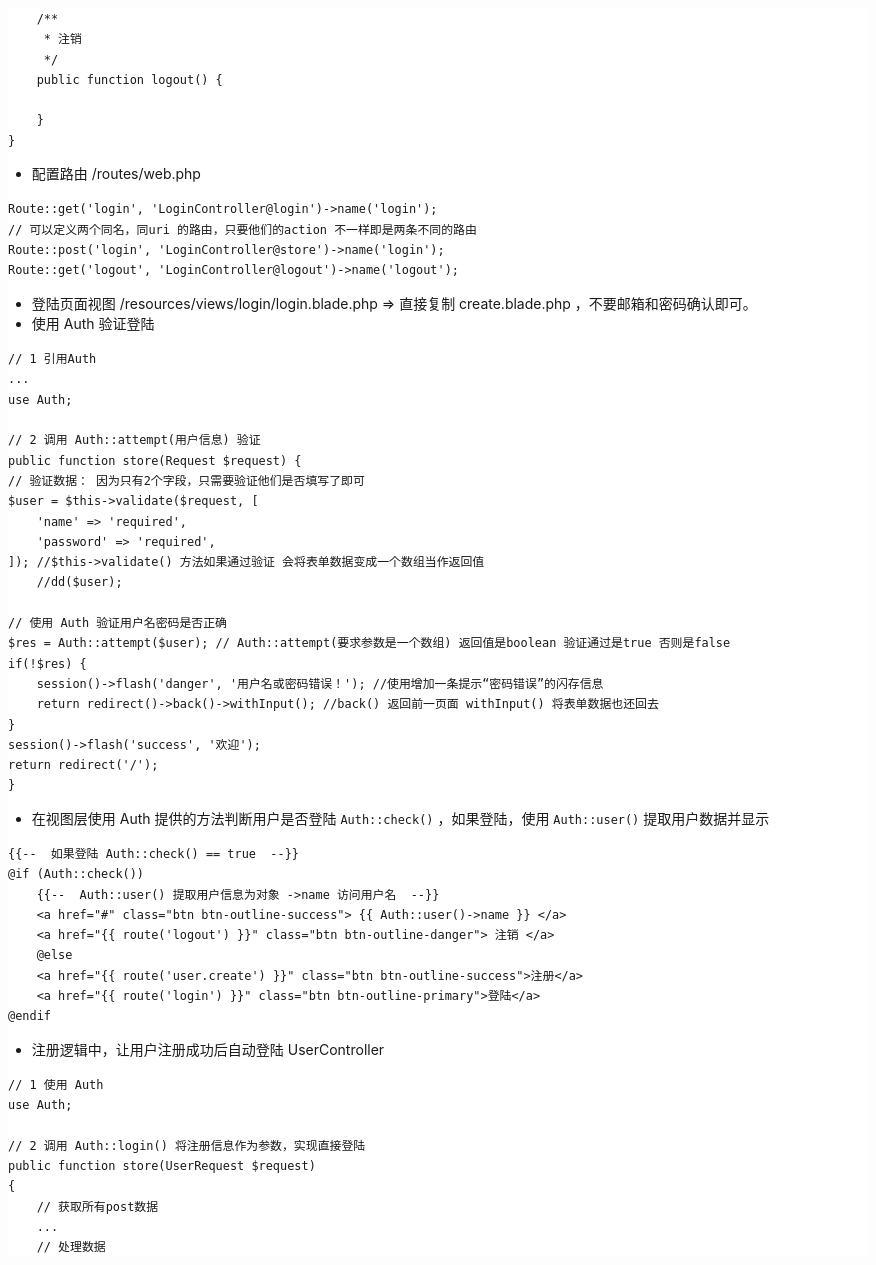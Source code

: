 ```
    /**
     * 注销
     */
    public function logout() {

    }
}
```
* 配置路由 /routes/web.php
```
Route::get('login', 'LoginController@login')->name('login');
// 可以定义两个同名，同uri 的路由，只要他们的action 不一样即是两条不同的路由
Route::post('login', 'LoginController@store')->name('login'); 
Route::get('logout', 'LoginController@logout')->name('logout');
```
* 登陆页面视图 /resources/views/login/login.blade.php => 直接复制 create.blade.php ，不要邮箱和密码确认即可。
* 使用 Auth 验证登陆
```
// 1 引用Auth
...
use Auth;

// 2 调用 Auth::attempt(用户信息) 验证
public function store(Request $request) {
// 验证数据： 因为只有2个字段，只需要验证他们是否填写了即可
$user = $this->validate($request, [
    'name' => 'required',
    'password' => 'required',
]); //$this->validate() 方法如果通过验证 会将表单数据变成一个数组当作返回值
    //dd($user);

// 使用 Auth 验证用户名密码是否正确
$res = Auth::attempt($user); // Auth::attempt(要求参数是一个数组) 返回值是boolean 验证通过是true 否则是false
if(!$res) {
    session()->flash('danger', '用户名或密码错误！'); //使用增加一条提示“密码错误”的闪存信息
    return redirect()->back()->withInput(); //back() 返回前一页面 withInput() 将表单数据也还回去
}
session()->flash('success', '欢迎');
return redirect('/');    
}
```
* 在视图层使用 Auth 提供的方法判断用户是否登陆 `Auth::check()` ，如果登陆，使用 `Auth::user()` 提取用户数据并显示
```
{{--  如果登陆 Auth::check() == true  --}}
@if (Auth::check())
    {{--  Auth::user() 提取用户信息为对象 ->name 访问用户名  --}}
    <a href="#" class="btn btn-outline-success"> {{ Auth::user()->name }} </a>
    <a href="{{ route('logout') }}" class="btn btn-outline-danger"> 注销 </a>
    @else
    <a href="{{ route('user.create') }}" class="btn btn-outline-success">注册</a>
    <a href="{{ route('login') }}" class="btn btn-outline-primary">登陆</a>
@endif
```
* 注册逻辑中，让用户注册成功后自动登陆 UserController
```
// 1 使用 Auth
use Auth;

// 2 调用 Auth::login() 将注册信息作为参数，实现直接登陆
public function store(UserRequest $request)
{   
    // 获取所有post数据
    ...
    // 处理数据
```
